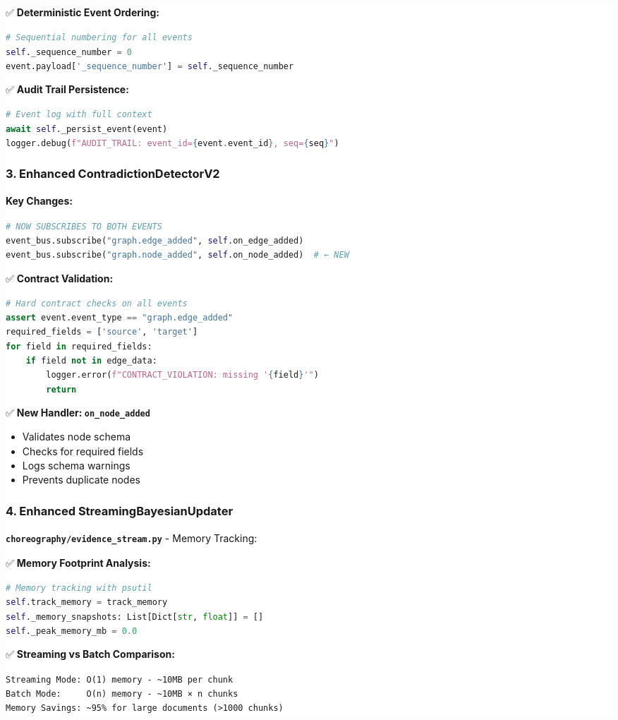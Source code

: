✅ **Deterministic Event Ordering:**
```python
# Sequential numbering for all events
self._sequence_number = 0
event.payload['_sequence_number'] = self._sequence_number
```

✅ **Audit Trail Persistence:**
```python
# Event log with full context
await self._persist_event(event)
logger.debug(f"AUDIT_TRAIL: event_id={event.event_id}, seq={seq}")
```

### 3. Enhanced ContradictionDetectorV2

**Key Changes:**
```python
# NOW SUBSCRIBES TO BOTH EVENTS
event_bus.subscribe("graph.edge_added", self.on_edge_added)
event_bus.subscribe("graph.node_added", self.on_node_added)  # ← NEW
```

✅ **Contract Validation:**
```python
# Hard contract checks on all events
assert event.event_type == "graph.edge_added"
required_fields = ['source', 'target']
for field in required_fields:
    if field not in edge_data:
        logger.error(f"CONTRACT_VIOLATION: missing '{field}'")
        return
```

✅ **New Handler: `on_node_added`**
- Validates node schema
- Checks for required fields
- Logs schema warnings
- Prevents duplicate nodes

### 4. Enhanced StreamingBayesianUpdater

**`choreography/evidence_stream.py`** - Memory Tracking:

✅ **Memory Footprint Analysis:**
```python
# Memory tracking with psutil
self.track_memory = track_memory
self._memory_snapshots: List[Dict[str, float]] = []
self._peak_memory_mb = 0.0
```

✅ **Streaming vs Batch Comparison:**
```
Streaming Mode: O(1) memory - ~10MB per chunk
Batch Mode:     O(n) memory - ~10MB × n chunks
Memory Savings: ~95% for large documents (>1000 chunks)
```

